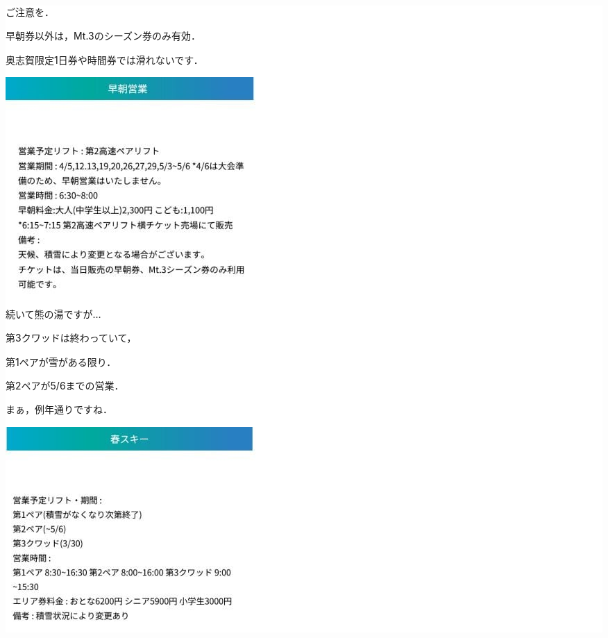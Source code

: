 ご注意を．


早朝券以外は，Mt.3のシーズン券のみ有効．


奥志賀限定1日券や時間券では滑れないです．







![a9632d54c87e9434dcf03d99e8213602.jpg](images/a9632d54c87e9434dcf03d99e8213602.jpg)







続いて熊の湯ですが…


第3クワッドは終わっていて，


第1ペアが雪がある限り．


第2ペアが5/6までの営業．


まぁ，例年通りですね．







![2b76075f2595961cc50be73799c65a61.jpg](images/2b76075f2595961cc50be73799c65a61.jpg)
